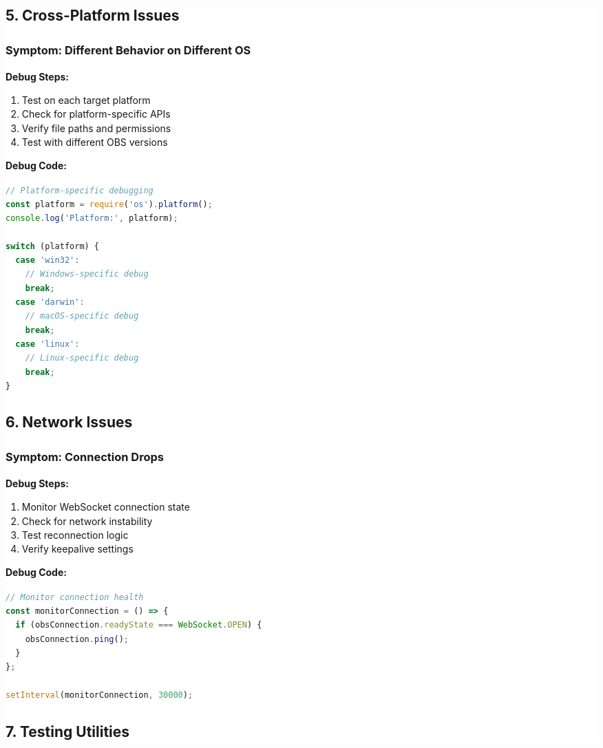 ## 5. Cross-Platform Issues

### Symptom: Different Behavior on Different OS
**Debug Steps:**
1. Test on each target platform
2. Check for platform-specific APIs
3. Verify file paths and permissions
4. Test with different OBS versions

**Debug Code:**
```javascript
// Platform-specific debugging
const platform = require('os').platform();
console.log('Platform:', platform);

switch (platform) {
  case 'win32':
    // Windows-specific debug
    break;
  case 'darwin':
    // macOS-specific debug
    break;
  case 'linux':
    // Linux-specific debug
    break;
}
```

## 6. Network Issues

### Symptom: Connection Drops
**Debug Steps:**
1. Monitor WebSocket connection state
2. Check for network instability
3. Test reconnection logic
4. Verify keepalive settings

**Debug Code:**
```javascript
// Monitor connection health
const monitorConnection = () => {
  if (obsConnection.readyState === WebSocket.OPEN) {
    obsConnection.ping();
  }
};

setInterval(monitorConnection, 30000);
```

## 7. Testing Utilities
